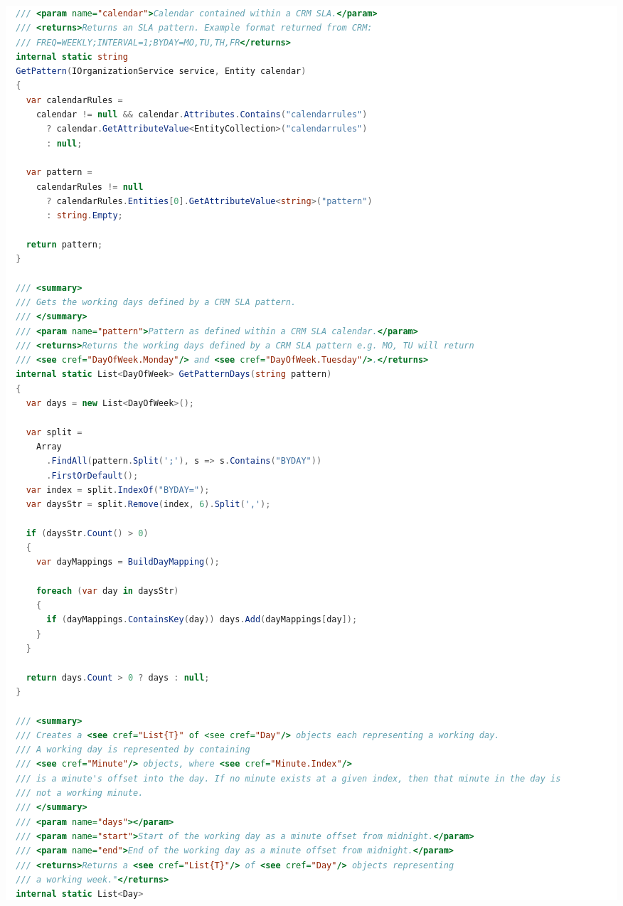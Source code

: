 ```cs
  /// <param name="calendar">Calendar contained within a CRM SLA.</param>
  /// <returns>Returns an SLA pattern. Example format returned from CRM: 
  /// FREQ=WEEKLY;INTERVAL=1;BYDAY=MO,TU,TH,FR</returns>
  internal static string
  GetPattern(IOrganizationService service, Entity calendar)
  {
    var calendarRules =
      calendar != null && calendar.Attributes.Contains("calendarrules")
        ? calendar.GetAttributeValue<EntityCollection>("calendarrules")
        : null;

    var pattern =
      calendarRules != null
        ? calendarRules.Entities[0].GetAttributeValue<string>("pattern")
        : string.Empty;

    return pattern;
  }

  /// <summary>
  /// Gets the working days defined by a CRM SLA pattern.
  /// </summary>
  /// <param name="pattern">Pattern as defined within a CRM SLA calendar.</param>
  /// <returns>Returns the working days defined by a CRM SLA pattern e.g. MO, TU will return
  /// <see cref="DayOfWeek.Monday"/> and <see cref="DayOfWeek.Tuesday"/>.</returns>
  internal static List<DayOfWeek> GetPatternDays(string pattern)
  {
    var days = new List<DayOfWeek>();

    var split =
      Array
        .FindAll(pattern.Split(';'), s => s.Contains("BYDAY"))
        .FirstOrDefault();
    var index = split.IndexOf("BYDAY=");
    var daysStr = split.Remove(index, 6).Split(',');

    if (daysStr.Count() > 0)
    {
      var dayMappings = BuildDayMapping();

      foreach (var day in daysStr)
      {
        if (dayMappings.ContainsKey(day)) days.Add(dayMappings[day]);
      }
    }

    return days.Count > 0 ? days : null;
  }

  /// <summary>
  /// Creates a <see cref="List{T}" of <see cref="Day"/> objects each representing a working day.
  /// A working day is represented by containing 
  /// <see cref="Minute"/> objects, where <see cref="Minute.Index"/>
  /// is a minute's offset into the day. If no minute exists at a given index, then that minute in the day is
  /// not a working minute.
  /// </summary>
  /// <param name="days"></param>
  /// <param name="start">Start of the working day as a minute offset from midnight.</param>
  /// <param name="end">End of the working day as a minute offset from midnight.</param>
  /// <returns>Returns a <see cref="List{T}"/> of <see cref="Day"/> objects representing 
  /// a working week."</returns>
  internal static List<Day>
```